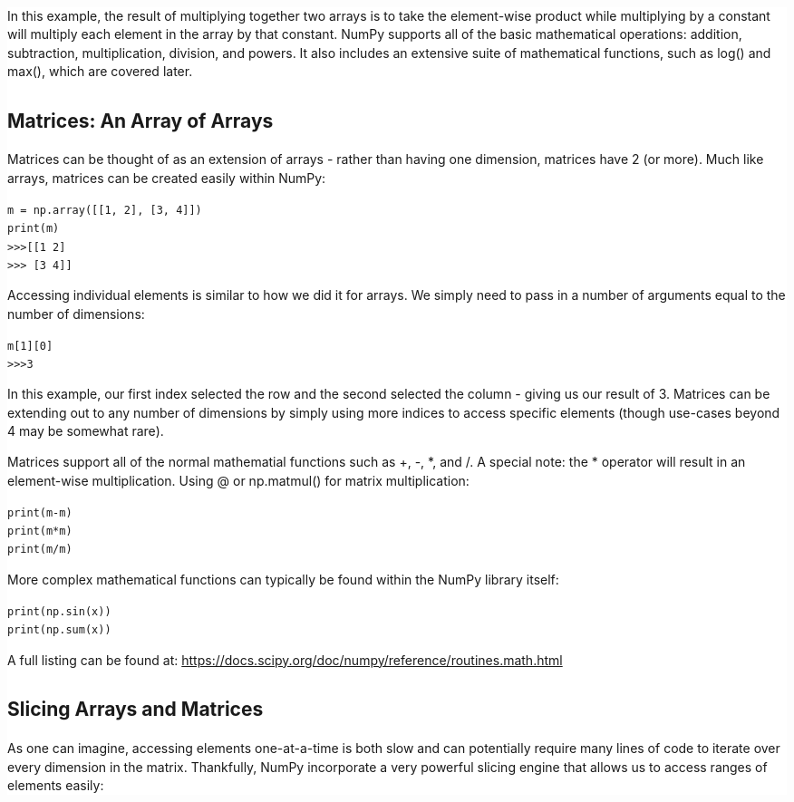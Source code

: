 In this example, the result of multiplying together two
arrays is to take the element-wise product while multiplying by a
constant will multiply each element in the array by that constant.
NumPy supports all of the basic mathematical operations: addition,
subtraction, multiplication, division, and powers. It also includes
an extensive suite of mathematical functions, such as log() and max(),
which are covered later.

## Matrices: An Array of Arrays

Matrices can be thought of as an extension of arrays - rather than
having one dimension, matrices have 2 (or more). Much like arrays,
matrices can be created easily within NumPy:

    m = np.array([[1, 2], [3, 4]])
    print(m)
    >>>[[1 2]
    >>> [3 4]]

Accessing individual elements is similar to how we did it for arrays.
We simply need to pass in a number of arguments equal to the number
of dimensions:

    m[1][0]
    >>>3

In this example, our first index selected the row and the second selected
the column - giving us our result of 3. Matrices can be extending out
to any number of dimensions by simply using more indices to access
specific elements (though use-cases beyond 4 may be somewhat rare).

Matrices support all of the normal mathematial functions such as
+, -, &ast;, and /. A special note: the &ast; operator will result
in an element-wise multiplication. Using @ or np.matmul() for matrix
multiplication:

    print(m-m)
    print(m*m)
    print(m/m)

More complex mathematical functions can typically be found within
the NumPy library itself:

    print(np.sin(x))
    print(np.sum(x))

A full listing can be found at:
https://docs.scipy.org/doc/numpy/reference/routines.math.html

## Slicing Arrays and Matrices

As one can imagine, accessing elements one-at-a-time is both slow
and can potentially require many lines of code to iterate over
every dimension in the matrix. Thankfully, NumPy incorporate a very
powerful slicing engine that allows us to access ranges of elements
easily:
